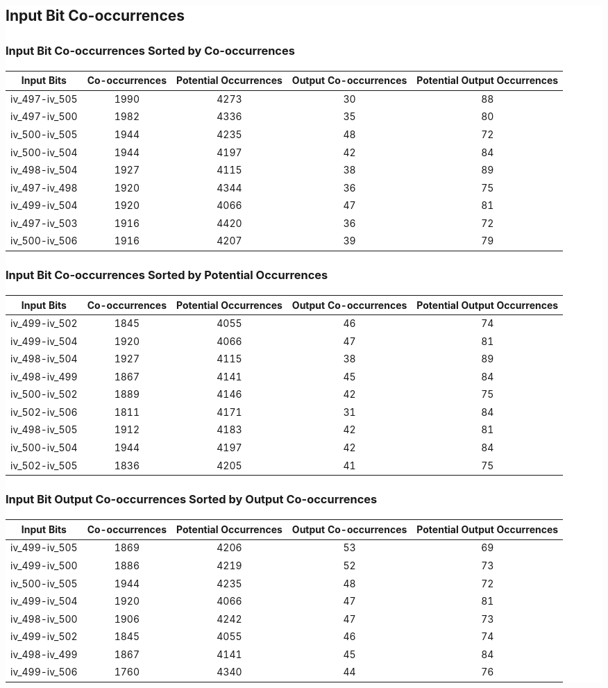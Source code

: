 ## Input Bit Co-occurrences

### Input Bit Co-occurrences Sorted by Co-occurrences

| Input Bits | Co-occurrences | Potential Occurrences | Output Co-occurrences | Potential Output Occurrences |
|:----------:|:--------------:|:---------------------:|:---------------------:|:----------------------------:|
| iv_497-iv_505 | 1990 | 4273 | 30 | 88 |
| iv_497-iv_500 | 1982 | 4336 | 35 | 80 |
| iv_500-iv_505 | 1944 | 4235 | 48 | 72 |
| iv_500-iv_504 | 1944 | 4197 | 42 | 84 |
| iv_498-iv_504 | 1927 | 4115 | 38 | 89 |
| iv_497-iv_498 | 1920 | 4344 | 36 | 75 |
| iv_499-iv_504 | 1920 | 4066 | 47 | 81 |
| iv_497-iv_503 | 1916 | 4420 | 36 | 72 |
| iv_500-iv_506 | 1916 | 4207 | 39 | 79 |

### Input Bit Co-occurrences Sorted by Potential Occurrences

| Input Bits | Co-occurrences | Potential Occurrences | Output Co-occurrences | Potential Output Occurrences |
|:----------:|:--------------:|:---------------------:|:---------------------:|:----------------------------:|
| iv_499-iv_502 | 1845 | 4055 | 46 | 74 |
| iv_499-iv_504 | 1920 | 4066 | 47 | 81 |
| iv_498-iv_504 | 1927 | 4115 | 38 | 89 |
| iv_498-iv_499 | 1867 | 4141 | 45 | 84 |
| iv_500-iv_502 | 1889 | 4146 | 42 | 75 |
| iv_502-iv_506 | 1811 | 4171 | 31 | 84 |
| iv_498-iv_505 | 1912 | 4183 | 42 | 81 |
| iv_500-iv_504 | 1944 | 4197 | 42 | 84 |
| iv_502-iv_505 | 1836 | 4205 | 41 | 75 |

### Input Bit Output Co-occurrences Sorted by Output Co-occurrences

| Input Bits | Co-occurrences | Potential Occurrences | Output Co-occurrences | Potential Output Occurrences |
|:----------:|:--------------:|:---------------------:|:---------------------:|:----------------------------:|
| iv_499-iv_505 | 1869 | 4206 | 53 | 69 |
| iv_499-iv_500 | 1886 | 4219 | 52 | 73 |
| iv_500-iv_505 | 1944 | 4235 | 48 | 72 |
| iv_499-iv_504 | 1920 | 4066 | 47 | 81 |
| iv_498-iv_500 | 1906 | 4242 | 47 | 73 |
| iv_499-iv_502 | 1845 | 4055 | 46 | 74 |
| iv_498-iv_499 | 1867 | 4141 | 45 | 84 |
| iv_499-iv_506 | 1760 | 4340 | 44 | 76 |
